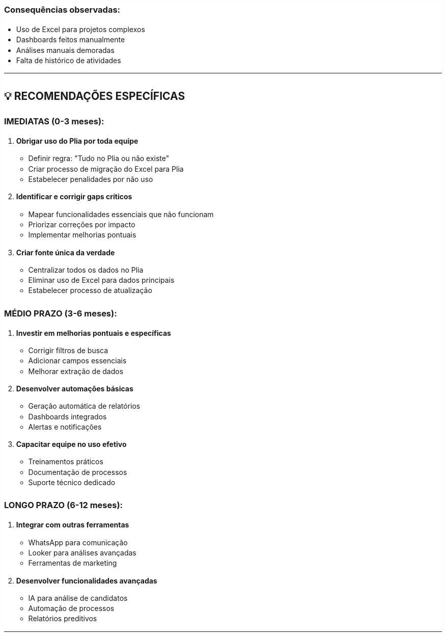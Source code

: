 ### **Consequências observadas:**
- Uso de Excel para projetos complexos
- Dashboards feitos manualmente
- Análises manuais demoradas
- Falta de histórico de atividades

---

## 💡 **RECOMENDAÇÕES ESPECÍFICAS**

### **IMEDIATAS (0-3 meses):**

1. **Obrigar uso do Plia por toda equipe**
   - Definir regra: "Tudo no Plia ou não existe"
   - Criar processo de migração do Excel para Plia
   - Estabelecer penalidades por não uso

2. **Identificar e corrigir gaps críticos**
   - Mapear funcionalidades essenciais que não funcionam
   - Priorizar correções por impacto
   - Implementar melhorias pontuais

3. **Criar fonte única da verdade**
   - Centralizar todos os dados no Plia
   - Eliminar uso de Excel para dados principais
   - Estabelecer processo de atualização

### **MÉDIO PRAZO (3-6 meses):**

1. **Investir em melhorias pontuais e específicas**
   - Corrigir filtros de busca
   - Adicionar campos essenciais
   - Melhorar extração de dados

2. **Desenvolver automações básicas**
   - Geração automática de relatórios
   - Dashboards integrados
   - Alertas e notificações

3. **Capacitar equipe no uso efetivo**
   - Treinamentos práticos
   - Documentação de processos
   - Suporte técnico dedicado

### **LONGO PRAZO (6-12 meses):**

1. **Integrar com outras ferramentas**
   - WhatsApp para comunicação
   - Looker para análises avançadas
   - Ferramentas de marketing

2. **Desenvolver funcionalidades avançadas**
   - IA para análise de candidatos
   - Automação de processos
   - Relatórios preditivos

---